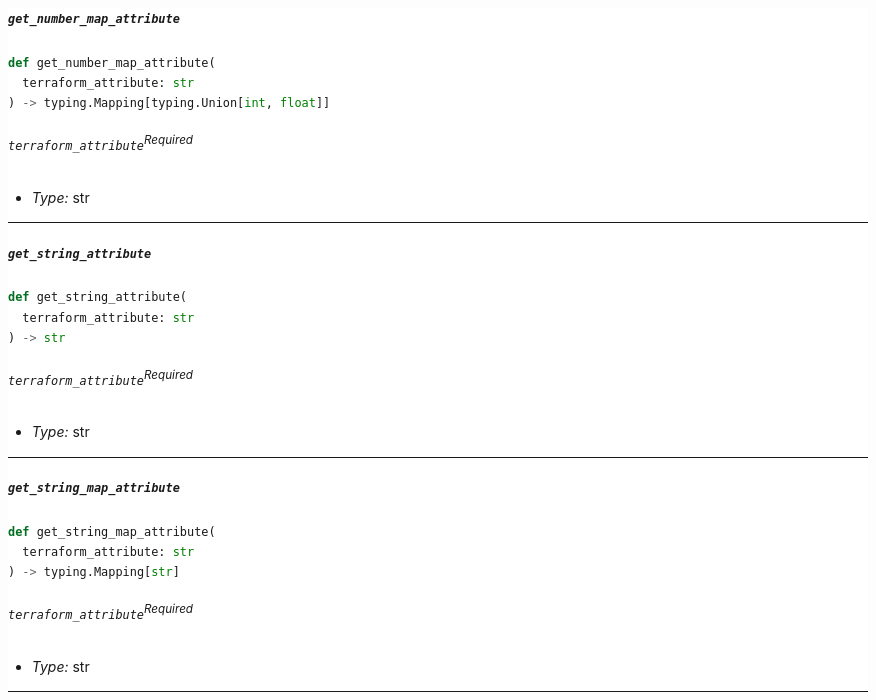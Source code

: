 ##### `get_number_map_attribute` <a name="get_number_map_attribute" id="@cdktf/provider-ionoscloud.privateCrossconnect.PrivateCrossconnect.getNumberMapAttribute"></a>

```python
def get_number_map_attribute(
  terraform_attribute: str
) -> typing.Mapping[typing.Union[int, float]]
```

###### `terraform_attribute`<sup>Required</sup> <a name="terraform_attribute" id="@cdktf/provider-ionoscloud.privateCrossconnect.PrivateCrossconnect.getNumberMapAttribute.parameter.terraformAttribute"></a>

- *Type:* str

---

##### `get_string_attribute` <a name="get_string_attribute" id="@cdktf/provider-ionoscloud.privateCrossconnect.PrivateCrossconnect.getStringAttribute"></a>

```python
def get_string_attribute(
  terraform_attribute: str
) -> str
```

###### `terraform_attribute`<sup>Required</sup> <a name="terraform_attribute" id="@cdktf/provider-ionoscloud.privateCrossconnect.PrivateCrossconnect.getStringAttribute.parameter.terraformAttribute"></a>

- *Type:* str

---

##### `get_string_map_attribute` <a name="get_string_map_attribute" id="@cdktf/provider-ionoscloud.privateCrossconnect.PrivateCrossconnect.getStringMapAttribute"></a>

```python
def get_string_map_attribute(
  terraform_attribute: str
) -> typing.Mapping[str]
```

###### `terraform_attribute`<sup>Required</sup> <a name="terraform_attribute" id="@cdktf/provider-ionoscloud.privateCrossconnect.PrivateCrossconnect.getStringMapAttribute.parameter.terraformAttribute"></a>

- *Type:* str

---
